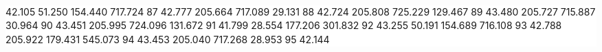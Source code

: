 <td>42.105</td>
<td>51.250</td>
<td>154.440</td>
<td class="highlight">717.724</td>
</tr>
<tr>
<td>87</td>
<td class="highlight">42.777</td>
<td class="highlight">205.664</td>
<td class="highlight">717.089</td>
<td>29.131</td>
</tr>
<tr>
<td>88</td>
<td class="highlight">42.724</td>
<td class="highlight">205.808</td>
<td class="highlight">725.229</td>
<td>129.467</td>
</tr>
<tr>
<td>89</td>
<td class="highlight">43.480</td>
<td class="highlight">205.727</td>
<td class="highlight">715.887</td>
<td>30.964</td>
</tr>
<tr>
<td>90</td>
<td class="highlight">43.451</td>
<td class="highlight">205.995</td>
<td class="highlight">724.096</td>
<td>131.672</td>
</tr>
<tr>
<td>91</td>
<td>41.799</td>
<td>28.554</td>
<td>177.206</td>
<td>301.832</td>
</tr>
<tr>
<td>92</td>
<td class="highlight">43.255</td>
<td>50.191</td>
<td>154.689</td>
<td class="highlight">716.108</td>
</tr>
<tr>
<td>93</td>
<td class="highlight">42.788</td>
<td class="highlight">205.922</td>
<td>179.431</td>
<td class="highlight">545.073</td>
</tr>
<tr>
<td>94</td>
<td class="highlight">43.453</td>
<td class="highlight">205.040</td>
<td class="highlight">717.268</td>
<td>28.953</td>
</tr>
<tr>
<td>95</td>
<td>42.144</td>